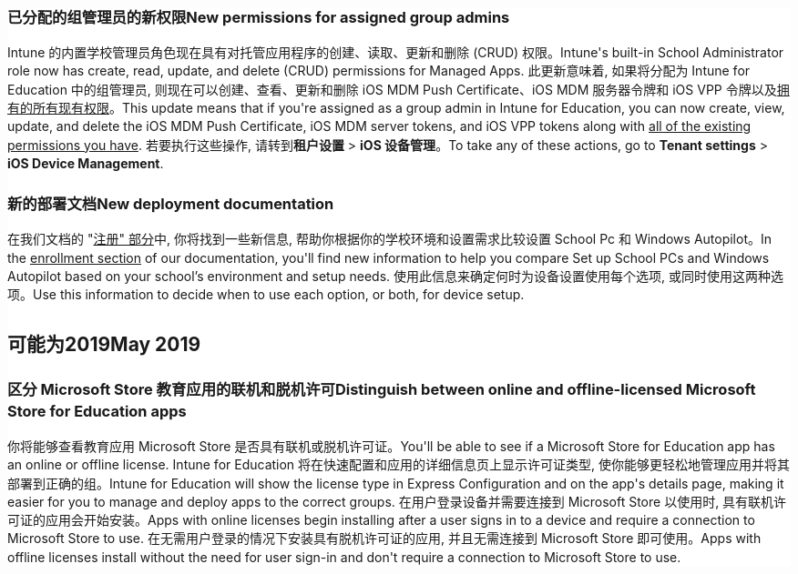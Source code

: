 ### <a name="new-permissions-for-assigned-group-admins"></a><span data-ttu-id="3d10e-130">已分配的组管理员的新权限</span><span class="sxs-lookup"><span data-stu-id="3d10e-130">New permissions for assigned group admins</span></span>  
<span data-ttu-id="3d10e-131">Intune 的内置学校管理员角色现在具有对托管应用程序的创建、读取、更新和删除 (CRUD) 权限。</span><span class="sxs-lookup"><span data-stu-id="3d10e-131">Intune's built-in School Administrator role now has create, read, update, and delete (CRUD) permissions for Managed Apps.</span></span> <span data-ttu-id="3d10e-132">此更新意味着, 如果将分配为 Intune for Education 中的组管理员, 则现在可以创建、查看、更新和删除 iOS MDM Push Certificate、iOS MDM 服务器令牌和 iOS VPP 令牌以及[拥有的所有现有权限](https://docs.microsoft.com/intune-education/group-admin-delegate#group-admin-permissions)。</span><span class="sxs-lookup"><span data-stu-id="3d10e-132">This update means that if you're assigned as a group admin in Intune for Education, you can now create, view, update, and delete the iOS MDM Push Certificate, iOS MDM server tokens, and iOS VPP tokens along with [all of the existing permissions you have](https://docs.microsoft.com/intune-education/group-admin-delegate#group-admin-permissions).</span></span> <span data-ttu-id="3d10e-133">若要执行这些操作, 请转到**租户设置** > **iOS 设备管理**。</span><span class="sxs-lookup"><span data-stu-id="3d10e-133">To take any of these actions, go to **Tenant settings** > **iOS Device Management**.</span></span>  

### <a name="new-deployment-documentation"></a><span data-ttu-id="3d10e-134">新的部署文档</span><span class="sxs-lookup"><span data-stu-id="3d10e-134">New deployment documentation</span></span>  
<span data-ttu-id="3d10e-135">在我们文档的 "[注册" 部分](https://docs.microsoft.com/intune-education/add-devices-windows)中, 你将找到一些新信息, 帮助你根据你的学校环境和设置需求比较设置 School Pc 和 Windows Autopilot。</span><span class="sxs-lookup"><span data-stu-id="3d10e-135">In the [enrollment section](https://docs.microsoft.com/intune-education/add-devices-windows) of our documentation, you'll find new information to help you compare Set up School PCs and Windows Autopilot based on your school’s environment and setup needs.</span></span> <span data-ttu-id="3d10e-136">使用此信息来确定何时为设备设置使用每个选项, 或同时使用这两种选项。</span><span class="sxs-lookup"><span data-stu-id="3d10e-136">Use this information to decide when to use each option, or both, for device setup.</span></span> 

## <a name="may-2019"></a><span data-ttu-id="3d10e-137">可能为2019</span><span class="sxs-lookup"><span data-stu-id="3d10e-137">May 2019</span></span>   

### <a name="distinguish-between-online-and-offline-licensed-microsoft-store-for-education-apps"></a><span data-ttu-id="3d10e-138">区分 Microsoft Store 教育应用的联机和脱机许可</span><span class="sxs-lookup"><span data-stu-id="3d10e-138">Distinguish between online and offline-licensed Microsoft Store for Education apps</span></span>   

<span data-ttu-id="3d10e-139">你将能够查看教育应用 Microsoft Store 是否具有联机或脱机许可证。</span><span class="sxs-lookup"><span data-stu-id="3d10e-139">You'll be able to see if a Microsoft Store for Education app has an online or offline license.</span></span> <span data-ttu-id="3d10e-140">Intune for Education 将在快速配置和应用的详细信息页上显示许可证类型, 使你能够更轻松地管理应用并将其部署到正确的组。</span><span class="sxs-lookup"><span data-stu-id="3d10e-140">Intune for Education will show the license type in Express Configuration and on the app's details page, making it easier for you to manage and deploy apps to the correct groups.</span></span> <span data-ttu-id="3d10e-141">在用户登录设备并需要连接到 Microsoft Store 以使用时, 具有联机许可证的应用会开始安装。</span><span class="sxs-lookup"><span data-stu-id="3d10e-141">Apps with online licenses begin installing after a user signs in to a device and require a connection to Microsoft Store to use.</span></span> <span data-ttu-id="3d10e-142">在无需用户登录的情况下安装具有脱机许可证的应用, 并且无需连接到 Microsoft Store 即可使用。</span><span class="sxs-lookup"><span data-stu-id="3d10e-142">Apps with offline licenses install without the need for user sign-in and don't require a connection to Microsoft Store to use.</span></span>  
